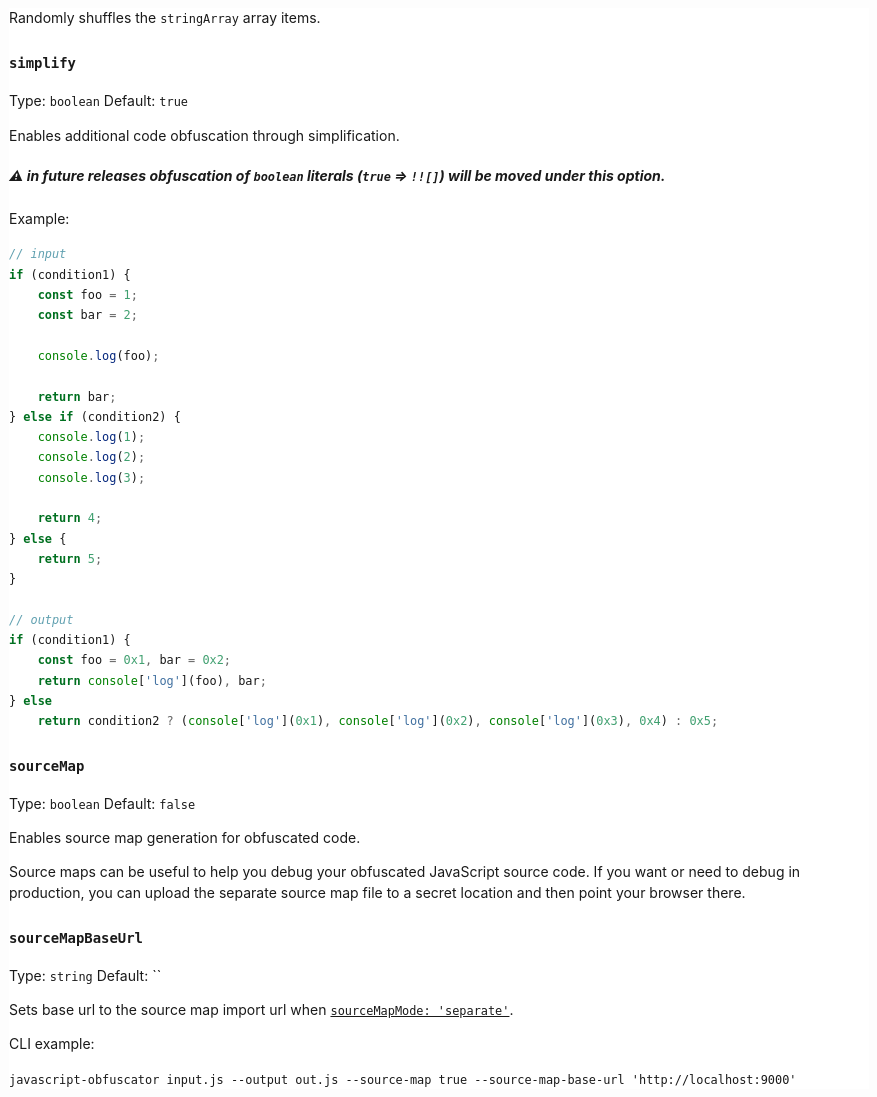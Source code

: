 Randomly shuffles the `stringArray` array items.

### `simplify`
Type: `boolean` Default: `true`

Enables additional code obfuscation through simplification.

##### :warning: in future releases obfuscation of `boolean` literals (`true` => `!![]`) will be moved under this option. 

Example:
```ts
// input
if (condition1) {
    const foo = 1;
    const bar = 2;
  
    console.log(foo);
  
    return bar;
} else if (condition2) {
    console.log(1);
    console.log(2);
    console.log(3);
  
    return 4;
} else {
    return 5;
}

// output
if (condition1) {
    const foo = 0x1, bar = 0x2;
    return console['log'](foo), bar;
} else
    return condition2 ? (console['log'](0x1), console['log'](0x2), console['log'](0x3), 0x4) : 0x5;
```

### `sourceMap`
Type: `boolean` Default: `false`

Enables source map generation for obfuscated code.

Source maps can be useful to help you debug your obfuscated JavaScript source code. If you want or need to debug in production, you can upload the separate source map file to a secret location and then point your browser there. 

### `sourceMapBaseUrl`
Type: `string` Default: ``

Sets base url to the source map import url when [`sourceMapMode: 'separate'`](#sourcemapmode).
 
CLI example:
```
javascript-obfuscator input.js --output out.js --source-map true --source-map-base-url 'http://localhost:9000'
```
